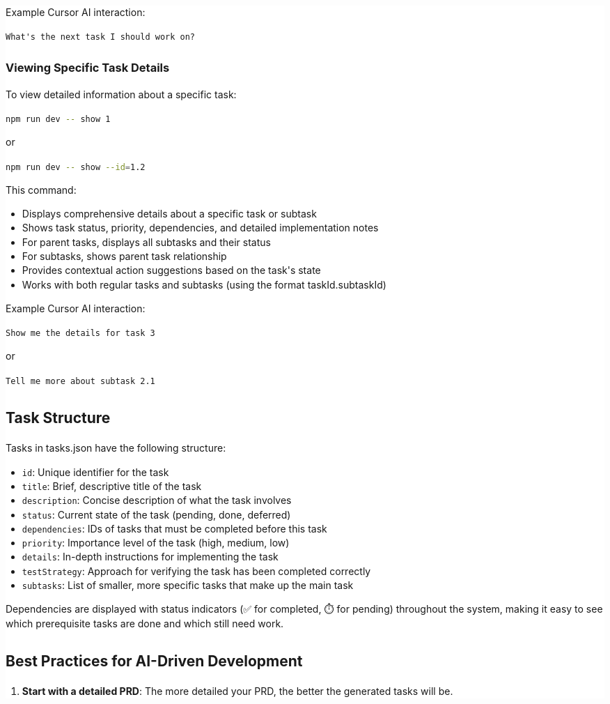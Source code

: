 Example Cursor AI interaction:
```
What's the next task I should work on?
```

### Viewing Specific Task Details

To view detailed information about a specific task:

```bash
npm run dev -- show 1
```
or
```bash
npm run dev -- show --id=1.2
```

This command:
- Displays comprehensive details about a specific task or subtask
- Shows task status, priority, dependencies, and detailed implementation notes
- For parent tasks, displays all subtasks and their status
- For subtasks, shows parent task relationship
- Provides contextual action suggestions based on the task's state
- Works with both regular tasks and subtasks (using the format taskId.subtaskId)

Example Cursor AI interaction:
```
Show me the details for task 3
```
or
```
Tell me more about subtask 2.1
```

## Task Structure

Tasks in tasks.json have the following structure:

- `id`: Unique identifier for the task
- `title`: Brief, descriptive title of the task
- `description`: Concise description of what the task involves
- `status`: Current state of the task (pending, done, deferred)
- `dependencies`: IDs of tasks that must be completed before this task
- `priority`: Importance level of the task (high, medium, low)
- `details`: In-depth instructions for implementing the task
- `testStrategy`: Approach for verifying the task has been completed correctly
- `subtasks`: List of smaller, more specific tasks that make up the main task

Dependencies are displayed with status indicators (✅ for completed, ⏱️ for pending) throughout the system, making it easy to see which prerequisite tasks are done and which still need work.

## Best Practices for AI-Driven Development

1. **Start with a detailed PRD**: The more detailed your PRD, the better the generated tasks will be.
